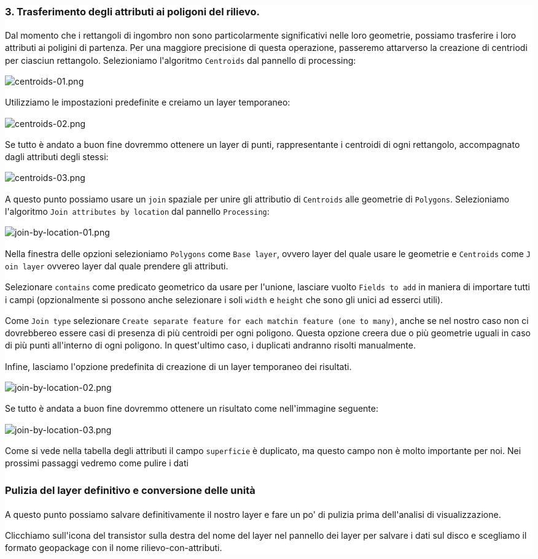 ### 3. Trasferimento degli attributi ai poligoni del rilievo.
Dal momento che i rettangoli di ingombro non sono particolarmente significativi nelle loro geometrie, possiamo trasferire i loro attributi ai poligini di partenza. Per una maggiore precisione di questa operazione, passeremo attarverso la creazione di centriodi per ciasciun rettangolo. Selezioniamo l'algoritmo `Centroids` dal pannello di processing:

![centroids-01.png](centroids-01.png)

Utilizziamo le impostazioni predefinite e creiamo un layer temporaneo:

![centroids-02.png](centroids-02.png)

Se tutto è andato a buon fine dovremmo ottenere un layer di punti, rappresentante i centroidi di ogni rettangolo, accompagnato dagli attributi degli stessi:

![centroids-03.png](centroids-03.png)

A questo punto possiamo usare un `join` spaziale per unire gli attributio di `Centroids` alle geometrie di `Polygons`.
Selezioniamo l'algoritmo `Join attributes by location` dal pannello `Processing`:

![join-by-location-01.png](join-by-location-01.png)


Nella finestra delle opzioni selezioniamo `Polygons` come `Base layer`, ovvero layer del quale usare le geometrie e `Centroids` come `Join layer` ovvereo layer dal quale prendere gli attributi.

Selezionare `contains` come predicato geometrico da usare per l'unione, lasciare vuolto `Fields to add` in maniera di importare tutti i campi (opzionalmente si possono anche selezionare i soli `width` e `height` che sono gli unici ad esserci utili).

Come `Join type` selezionare `Create separate feature for each matchin feature (one to many)`, anche se nel nostro caso non ci dovrebbereo essere casi di presenza di più centroidi per ogni poligono. Questa opzione creera due o più geometrie uguali in caso di più punti all'interno di ogni poligono. In quest'ultimo caso, i duplicati andranno risolti manualmente.

Infine, lasciamo l'opzione predefinita di creazione di un layer temporaneo dei risultati.

![join-by-location-02.png](join-by-location-02.png)

Se tutto è andata a buon fine dovremmo ottenere un risultato come nell'immagine seguente:

![join-by-location-03.png](join-by-location-03.png)

Come si vede nella tabella degli attributi il campo `superficie` è duplicato, ma questo campo non è molto importante per noi. Nei prossimi passaggi vedremo come pulire i dati


### Pulizia del layer definitivo e conversione delle unità

A questo punto possiamo salvare definitivamente il nostro layer e fare un po' di pulizia prima dell'analisi di visualizzazione.

Clicchiamo sull'icona del transistor sulla destra del nome del layer nel pannello dei layer per salvare i dati sul disco e scegliamo il formato geopackage con il nome rilievo-con-attributi.
